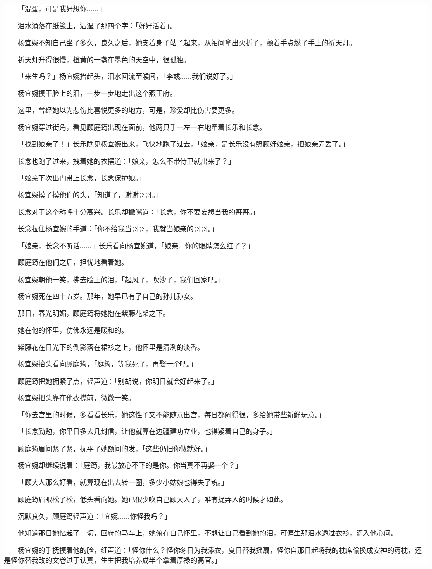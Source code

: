 &emsp;&emsp;「混蛋，可是我好想你……」  
  
&emsp;&emsp;泪水滴落在纸笺上，沾湿了那四个字：「好好活着」。  
  
&emsp;&emsp;杨宜婉不知自己坐了多久，良久之后，她支着身子站了起来，从袖间拿出火折子，颤着手点燃了手上的祈天灯。  
  
&emsp;&emsp;祈天灯升得很慢，橙黄的一盏在墨色的天空中，很孤独。  
  
&emsp;&emsp;「来生吗？」杨宜婉抬起头，泪水回流至喉间，「李彧……我们说好了。」  
  
&emsp;&emsp;杨宜婉摸干脸上的泪，一步一步地走出这个燕王府。  
  
&emsp;&emsp;这里，曾经她以为悲伤比喜悦更多的地方，可是，珍爱却比伤害要更多。  
  
&emsp;&emsp;杨宜婉穿过街角，看见顾庭筠出现在面前，他两只手一左一右地牵着长乐和长念。  
  
&emsp;&emsp;「找到娘亲了！」长乐瞧见杨宜婉出来，飞快地跑了过去，「娘亲，是长乐没有照顾好娘亲，把娘亲弄丢了。」  
  
&emsp;&emsp;长念也跑了过来，拽着她的衣摆道：「娘亲，怎么不带侍卫就出来了？」  
  
&emsp;&emsp;「娘亲下次出门带上长念，长念保护娘。」  
  
&emsp;&emsp;杨宜婉摸了摸他们的头，「知道了，谢谢哥哥。」  
  
&emsp;&emsp;长念对于这个称呼十分高兴。长乐却撇嘴道：「长念，你不要妄想当我的哥哥。」  
  
&emsp;&emsp;长念拉住杨宜婉的手道：「你不给我当哥哥，我就当娘亲的哥哥。」  
  
&emsp;&emsp;「娘亲，长念不听话……」长乐看向杨宜婉道，「娘亲，你的眼睛怎么红了？」  
  
&emsp;&emsp;顾庭筠在他们之后，担忧地看着她。  
  
&emsp;&emsp;杨宜婉朝他一笑，拂去脸上的泪，「起风了，吹沙子，我们回家吧。」  
  
&emsp;&emsp;杨宜婉死在四十五岁。那年，她早已有了自己的孙儿孙女。  
  
&emsp;&emsp;那日，春光明媚，顾庭筠将她抱在紫藤花架之下。  
  
&emsp;&emsp;她在他的怀里，仿佛永远是暖和的。  
  
&emsp;&emsp;紫藤花在日光下的倒影落在裙衫之上，他怀里是清冽的淡香。  
  
&emsp;&emsp;杨宜婉抬头看向顾庭筠，「庭筠，等我死了，再娶一个吧。」  
  
&emsp;&emsp;顾庭筠把她拥紧了点，轻声道：「别胡说，你明日就会好起来了。」  
  
&emsp;&emsp;杨宜婉把头靠在他衣襟前，微微一笑。  
  
&emsp;&emsp;「你去宫里的时候，多看看长乐，她这性子又不能随意出宫，每日都闷得很，多给她带些新鲜玩意。」  
  
&emsp;&emsp;「长念勤勉，你平日多去几封信，让他就算在边疆建功立业，也得紧着自己的身子。」  
  
&emsp;&emsp;顾庭筠眉间紧了紧，抚平了她额间的发，「这些仍旧你做就好。」  
  
&emsp;&emsp;杨宜婉却继续说着：「庭筠，我最放心不下的是你。你当真不再娶一个？」  
  
&emsp;&emsp;「顾大人那么好看，就算现在出去转一圈，多少小姑娘也得失了魂。」  
  
&emsp;&emsp;顾庭筠眉眼松了松，低头看向她。她已很少唤自己顾大人了，唯有捉弄人的时候才如此。  
  
&emsp;&emsp;沉默良久，顾庭筠轻声道：「宜婉……你怪我吗？」  
  
&emsp;&emsp;他知道那日她忆起了一切，回府的马车上，她俯在自己怀里，不想让自己看到她的泪，可偏生那泪水透过衣衫，滴入他心间。  
  
&emsp;&emsp;杨宜婉的手抚摸着他的脸，细声道：「怪你什么？怪你冬日为我添衣，夏日替我摇扇，怪你自那日起将我的枕席偷换成安神的药枕，还是怪你替我改的文卷过于认真，生生把我培养成半个拿着厚禄的高官。」  
  